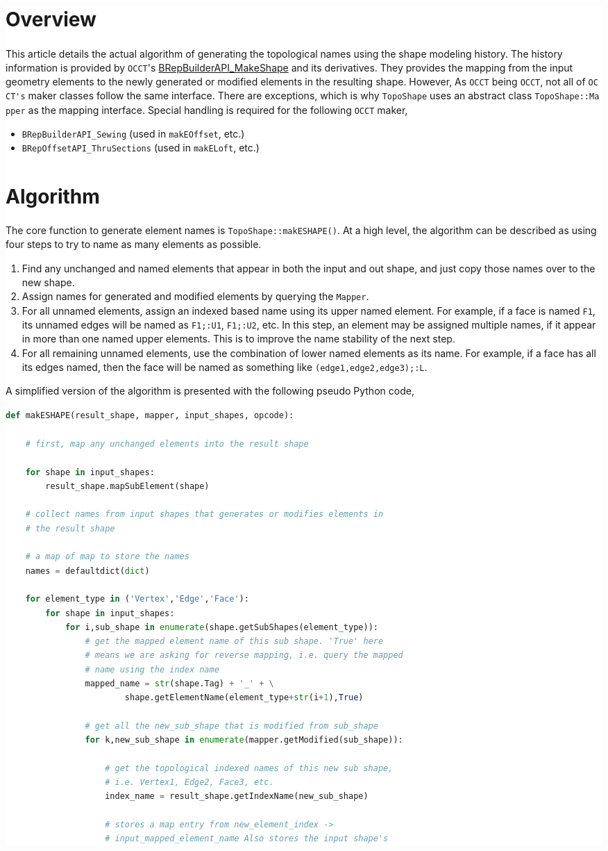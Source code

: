 # Overview

This article details the actual algorithm of generating the topological names using the shape modeling history. The history information is provided by `OCCT`'s [BRepBuilderAPI_MakeShape](https://www.opencascade.com/doc/occt-7.0.0/refman/html/class_b_rep_builder_a_p_i___make_shape.html) and its derivatives. They provides the mapping from the input geometry elements to the newly generated or modified elements in the resulting shape. However, As `OCCT` being `OCCT`, not all of `OCCT's` maker classes follow the same interface. There are exceptions, which is why `TopoShape` uses an abstract class `TopoShape::Mapper` as the mapping interface. Special handling is required for the following `OCCT` maker,

* `BRepBuilderAPI_Sewing` (used in `makEOffset`, etc.)
* `BRepOffsetAPI_ThruSections` (used in `makELoft`, etc.)

# Algorithm

The core function to generate element names is `TopoShape::makESHAPE()`. At a high level, the algorithm can be described as using four steps to try to name as many elements as possible.

1. Find any unchanged and named elements that appear in both the input and out shape, and just copy those names over to the new shape.
2. Assign names for generated and modified elements by querying the `Mapper`.
3. For all unnamed elements, assign an indexed based name using its upper named element. For example, if a face is named `F1`, its unnamed edges will be named as `F1;:U1`, `F1;:U2`, etc. In this step, an element may be assigned multiple names, if it appear in more than one named upper elements. This is to improve the name stability of the next step.
4. For all remaining unnamed elements, use the combination of lower named elements as its name. For example, if a face has all its edges named, then the face will be named as something like `(edge1,edge2,edge3);:L`.

A simplified version of the algorithm is presented with the following pseudo Python code,

```python
def makESHAPE(result_shape, mapper, input_shapes, opcode):

    # first, map any unchanged elements into the result shape

    for shape in input_shapes:
        result_shape.mapSubElement(shape)

    # collect names from input shapes that generates or modifies elements in
    # the result shape

    # a map of map to store the names
    names = defaultdict(dict)

    for element_type in ('Vertex','Edge','Face'):
        for shape in input_shapes:
            for i,sub_shape in enumerate(shape.getSubShapes(element_type)):
                # get the mapped element name of this sub shape. 'True' here 
                # means we are asking for reverse mapping, i.e. query the mapped
                # name using the index name
                mapped_name = str(shape.Tag) + '_' + \
                        shape.getElementName(element_type+str(i+1),True)

                # get all the new_sub_shape that is modified from sub_shape
                for k,new_sub_shape in enumerate(mapper.getModified(sub_shape)):

                    # get the topological indexed names of this new sub shape,
                    # i.e. Vertex1, Edge2, Face3, etc.
                    index_name = result_shape.getIndexName(new_sub_shape)

                    # stores a map entry from new_element_index ->
                    # input_mapped_element_name Also stores the input shape's
```